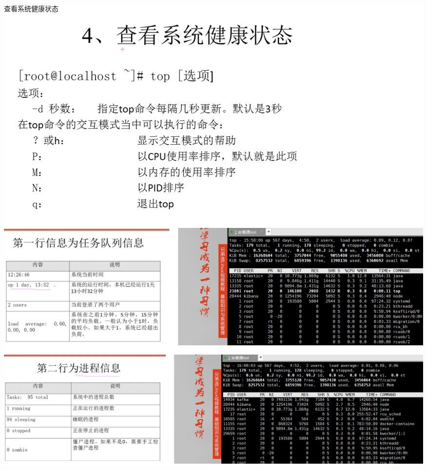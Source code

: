 查看系统健康状态

![Linux_process3.png](https://github.com/zhaodahan/zhao_Note/blob/master/wiki_img/Linux_process3.png?raw=true)

![Linux_process4.png](https://github.com/zhaodahan/zhao_Note/blob/master/wiki_img/Linux_process4.png?raw=true)

![Linux_process5.png](https://github.com/zhaodahan/zhao_Note/blob/master/wiki_img/Linux_process5.png?raw=true)
